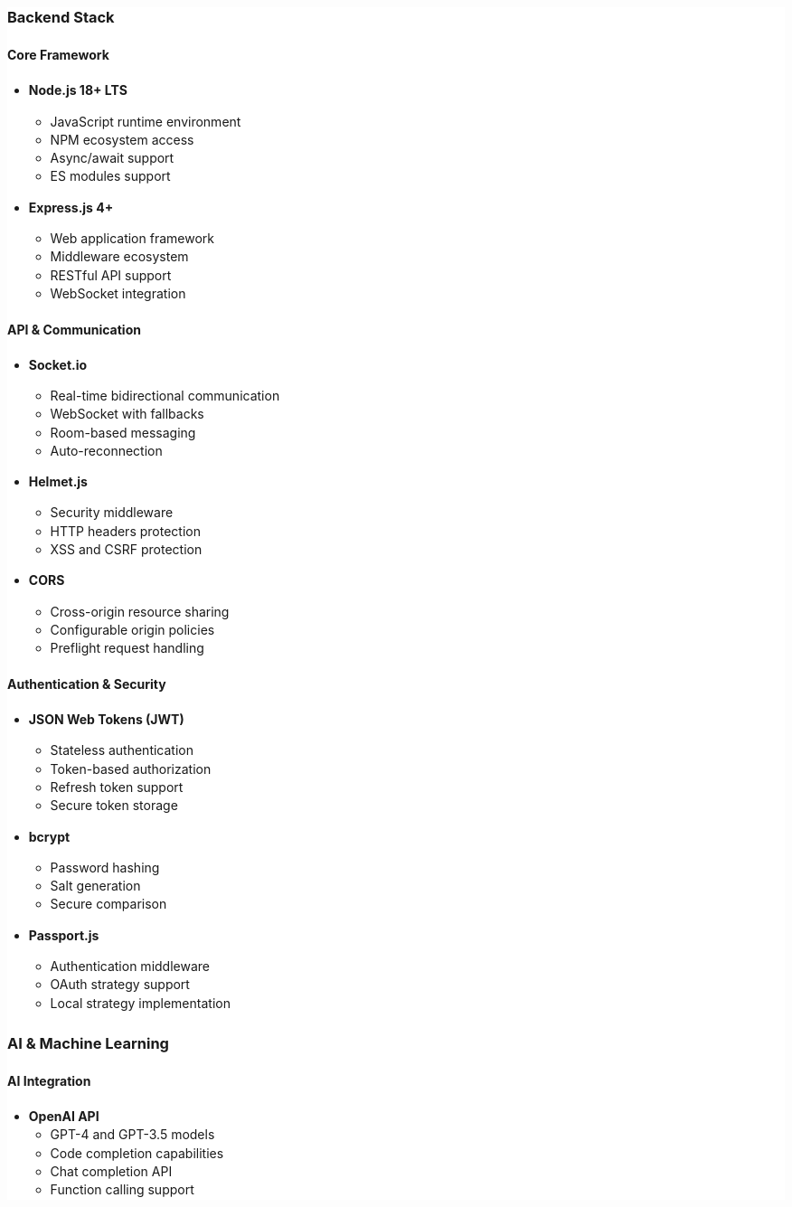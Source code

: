 ### Backend Stack

#### Core Framework
- **Node.js 18+ LTS**
  - JavaScript runtime environment
  - NPM ecosystem access
  - Async/await support
  - ES modules support

- **Express.js 4+**
  - Web application framework
  - Middleware ecosystem
  - RESTful API support
  - WebSocket integration

#### API & Communication
- **Socket.io**
  - Real-time bidirectional communication
  - WebSocket with fallbacks
  - Room-based messaging
  - Auto-reconnection

- **Helmet.js**
  - Security middleware
  - HTTP headers protection
  - XSS and CSRF protection

- **CORS**
  - Cross-origin resource sharing
  - Configurable origin policies
  - Preflight request handling

#### Authentication & Security
- **JSON Web Tokens (JWT)**
  - Stateless authentication
  - Token-based authorization
  - Refresh token support
  - Secure token storage

- **bcrypt**
  - Password hashing
  - Salt generation
  - Secure comparison

- **Passport.js**
  - Authentication middleware
  - OAuth strategy support
  - Local strategy implementation

### AI & Machine Learning

#### AI Integration
- **OpenAI API**
  - GPT-4 and GPT-3.5 models
  - Code completion capabilities
  - Chat completion API
  - Function calling support
